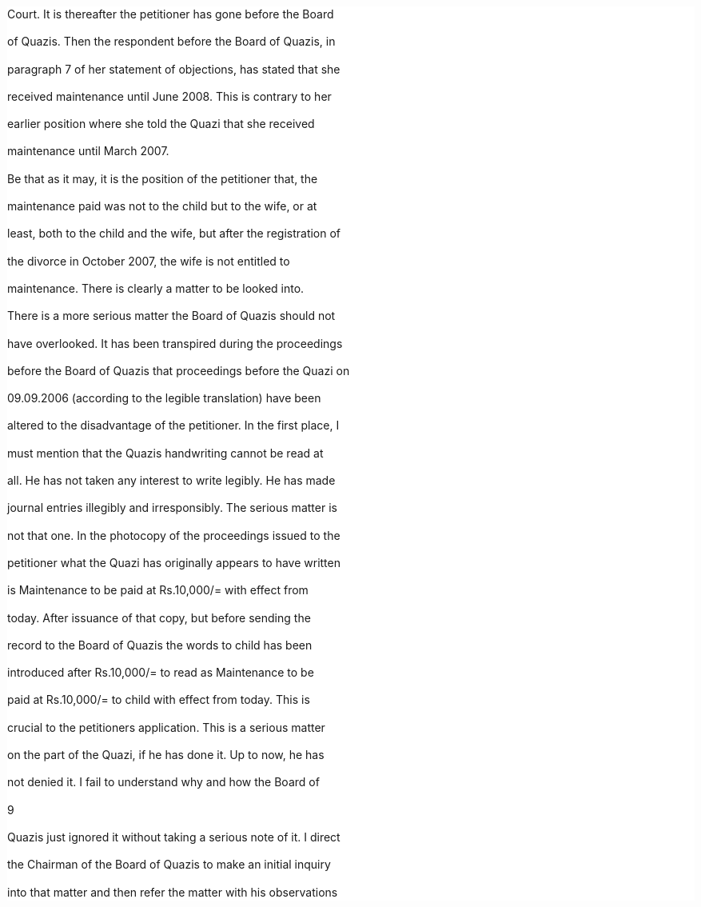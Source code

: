 Court. It is thereafter the petitioner has gone before the Board

of Quazis. Then the respondent before the Board of Quazis, in

paragraph 7 of her statement of objections, has stated that she

received maintenance until June 2008. This is contrary to her

earlier position where she told the Quazi that she received

maintenance until March 2007.

Be that as it may, it is the position of the petitioner that, the

maintenance paid was not to the child but to the wife, or at

least, both to the child and the wife, but after the registration of

the divorce in October 2007, the wife is not entitled to

maintenance. There is clearly a matter to be looked into.

There is a more serious matter the Board of Quazis should not

have overlooked. It has been transpired during the proceedings

before the Board of Quazis that proceedings before the Quazi on

09.09.2006 (according to the legible translation) have been

altered to the disadvantage of the petitioner. In the first place, I

must mention that the Quazis handwriting cannot be read at

all. He has not taken any interest to write legibly. He has made

journal entries illegibly and irresponsibly. The serious matter is

not that one. In the photocopy of the proceedings issued to the

petitioner what the Quazi has originally appears to have written

is Maintenance to be paid at Rs.10,000/= with effect from

today. After issuance of that copy, but before sending the

record to the Board of Quazis the words to child has been

introduced after Rs.10,000/= to read as Maintenance to be

paid at Rs.10,000/= to child with effect from today. This is

crucial to the petitioners application. This is a serious matter

on the part of the Quazi, if he has done it. Up to now, he has

not denied it. I fail to understand why and how the Board of

9

Quazis just ignored it without taking a serious note of it. I direct

the Chairman of the Board of Quazis to make an initial inquiry

into that matter and then refer the matter with his observations
